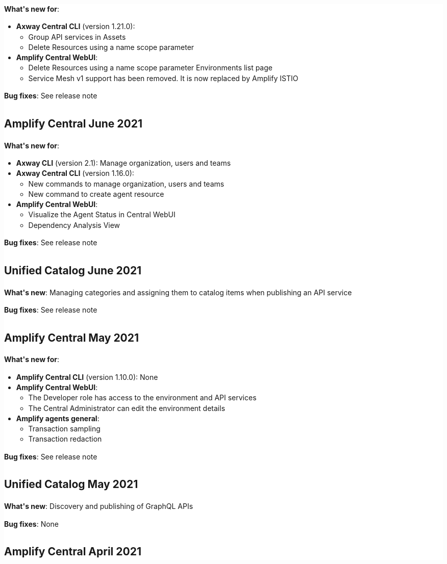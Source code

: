 **What's new for**:

* **Axway Central CLI** (version 1.21.0):
    * Group API services in Assets
    * Delete Resources using a name scope parameter
* **Amplify Central WebUI**:
    * Delete Resources using a name scope parameter Environments list page
    * Service Mesh v1 support has been removed. It is now replaced by Amplify ISTIO

**Bug fixes**: See release note

## Amplify Central June 2021

**What's new for**:

* **Axway CLI** (version 2.1): Manage organization, users and teams
* **Axway Central CLI** (version 1.16.0):
    * New commands to manage organization, users and teams
    * New command to create agent resource
* **Amplify Central WebUI**:
    * Visualize the Agent Status in Central WebUI
    * Dependency Analysis View

**Bug fixes**: See release note

## Unified Catalog June 2021

**What's new**: Managing categories and assigning them to catalog items when publishing an API service

**Bug fixes**: See release note

## Amplify Central May 2021

**What's new for**:

* **Amplify Central CLI** (version 1.10.0): None
* **Amplify Central WebUI**:
    * The Developer role has access to the environment and API services
    * The Central Administrator can edit the environment details
* **Amplify agents general**:
    * Transaction sampling
    * Transaction redaction

**Bug fixes**: See release note

## Unified Catalog May 2021

**What's new**: Discovery and publishing of GraphQL APIs

**Bug fixes**: None

## Amplify Central April 2021
